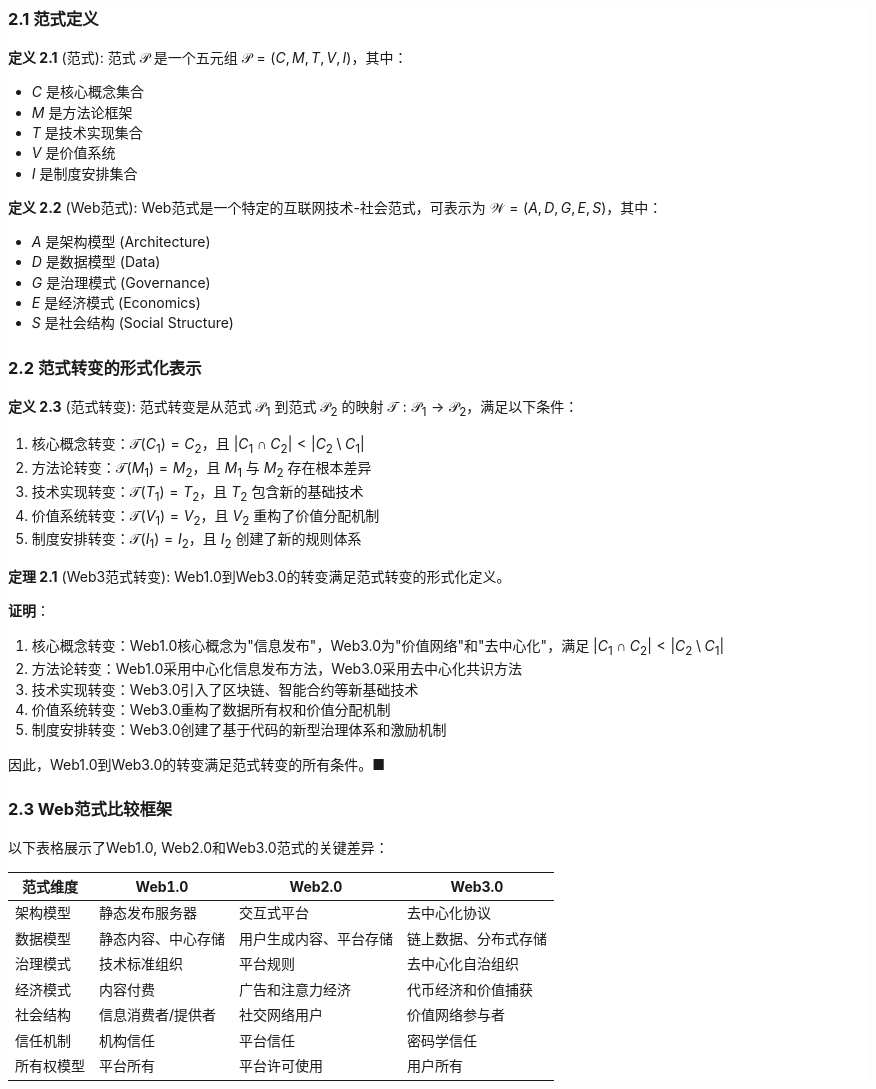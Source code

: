 ### 2.1 范式定义

**定义 2.1** (范式): 范式 $\mathcal{P}$ 是一个五元组 $\mathcal{P} = (C, M, T, V, I)$，其中：

- $C$ 是核心概念集合
- $M$ 是方法论框架
- $T$ 是技术实现集合
- $V$ 是价值系统
- $I$ 是制度安排集合

**定义 2.2** (Web范式): Web范式是一个特定的互联网技术-社会范式，可表示为 $\mathcal{W} = (A, D, G, E, S)$，其中：

- $A$ 是架构模型 (Architecture)
- $D$ 是数据模型 (Data)
- $G$ 是治理模式 (Governance)
- $E$ 是经济模式 (Economics)
- $S$ 是社会结构 (Social Structure)

### 2.2 范式转变的形式化表示

**定义 2.3** (范式转变): 范式转变是从范式 $\mathcal{P}_1$ 到范式 $\mathcal{P}_2$ 的映射 $\mathcal{T}: \mathcal{P}_1 \rightarrow \mathcal{P}_2$，满足以下条件：

1. 核心概念转变：$\mathcal{T}(C_1) = C_2$，且 $|C_1 \cap C_2| < |C_2 \setminus C_1|$
2. 方法论转变：$\mathcal{T}(M_1) = M_2$，且 $M_1$ 与 $M_2$ 存在根本差异
3. 技术实现转变：$\mathcal{T}(T_1) = T_2$，且 $T_2$ 包含新的基础技术
4. 价值系统转变：$\mathcal{T}(V_1) = V_2$，且 $V_2$ 重构了价值分配机制
5. 制度安排转变：$\mathcal{T}(I_1) = I_2$，且 $I_2$ 创建了新的规则体系

**定理 2.1** (Web3范式转变): Web1.0到Web3.0的转变满足范式转变的形式化定义。

**证明**：

1. 核心概念转变：Web1.0核心概念为"信息发布"，Web3.0为"价值网络"和"去中心化"，满足 $|C_1 \cap C_2| < |C_2 \setminus C_1|$
2. 方法论转变：Web1.0采用中心化信息发布方法，Web3.0采用去中心化共识方法
3. 技术实现转变：Web3.0引入了区块链、智能合约等新基础技术
4. 价值系统转变：Web3.0重构了数据所有权和价值分配机制
5. 制度安排转变：Web3.0创建了基于代码的新型治理体系和激励机制

因此，Web1.0到Web3.0的转变满足范式转变的所有条件。■

### 2.3 Web范式比较框架

以下表格展示了Web1.0, Web2.0和Web3.0范式的关键差异：

| 范式维度 | Web1.0 | Web2.0 | Web3.0 |
|---------|-------|--------|--------|
| 架构模型 | 静态发布服务器 | 交互式平台 | 去中心化协议 |
| 数据模型 | 静态内容、中心存储 | 用户生成内容、平台存储 | 链上数据、分布式存储 |
| 治理模式 | 技术标准组织 | 平台规则 | 去中心化自治组织 |
| 经济模式 | 内容付费 | 广告和注意力经济 | 代币经济和价值捕获 |
| 社会结构 | 信息消费者/提供者 | 社交网络用户 | 价值网络参与者 |
| 信任机制 | 机构信任 | 平台信任 | 密码学信任 |
| 所有权模型 | 平台所有 | 平台许可使用 | 用户所有 |
